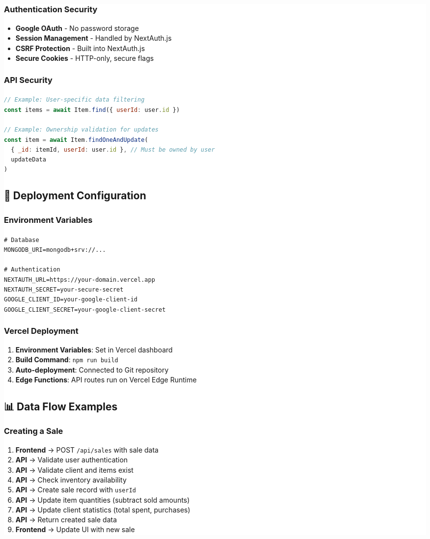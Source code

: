 ### Authentication Security
- **Google OAuth** - No password storage
- **Session Management** - Handled by NextAuth.js
- **CSRF Protection** - Built into NextAuth.js
- **Secure Cookies** - HTTP-only, secure flags

### API Security
```javascript
// Example: User-specific data filtering
const items = await Item.find({ userId: user.id })

// Example: Ownership validation for updates
const item = await Item.findOneAndUpdate(
  { _id: itemId, userId: user.id }, // Must be owned by user
  updateData
)
```

## 🚀 Deployment Configuration

### Environment Variables
```env
# Database
MONGODB_URI=mongodb+srv://...

# Authentication
NEXTAUTH_URL=https://your-domain.vercel.app
NEXTAUTH_SECRET=your-secure-secret
GOOGLE_CLIENT_ID=your-google-client-id
GOOGLE_CLIENT_SECRET=your-google-client-secret
```

### Vercel Deployment
1. **Environment Variables**: Set in Vercel dashboard
2. **Build Command**: `npm run build`
3. **Auto-deployment**: Connected to Git repository
4. **Edge Functions**: API routes run on Vercel Edge Runtime

## 📊 Data Flow Examples

### Creating a Sale
1. **Frontend** → POST `/api/sales` with sale data
2. **API** → Validate user authentication
3. **API** → Validate client and items exist
4. **API** → Check inventory availability
5. **API** → Create sale record with `userId`
6. **API** → Update item quantities (subtract sold amounts)
7. **API** → Update client statistics (total spent, purchases)
8. **API** → Return created sale data
9. **Frontend** → Update UI with new sale
